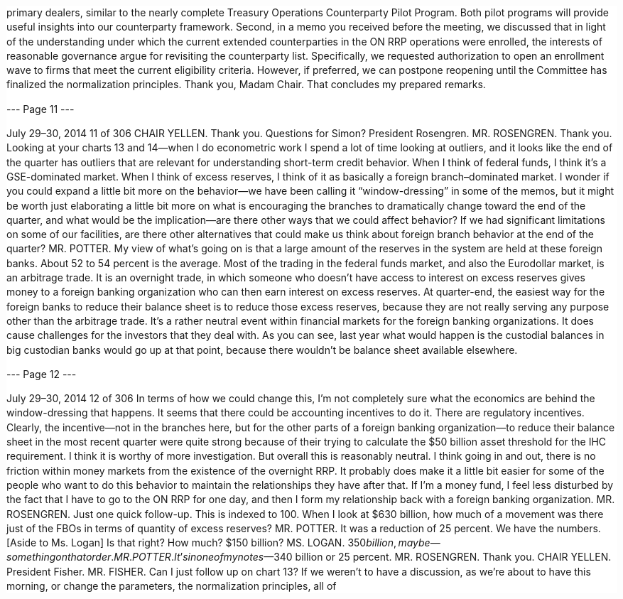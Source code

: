 primary dealers, similar to the nearly complete Treasury Operations Counterparty
Pilot Program. Both pilot programs will provide useful insights into our counterparty
framework. Second, in a memo you received before the meeting, we discussed that in
light of the understanding under which the current extended counterparties in the ON
RRP operations were enrolled, the interests of reasonable governance argue for
revisiting the counterparty list. Specifically, we requested authorization to open an
enrollment wave to firms that meet the current eligibility criteria. However, if
preferred, we can postpone reopening until the Committee has finalized the
normalization principles. Thank you, Madam Chair. That concludes my prepared
remarks.

--- Page 11 ---

July 29–30, 2014 11 of 306
CHAIR YELLEN. Thank you. Questions for Simon? President Rosengren.
MR. ROSENGREN. Thank you. Looking at your charts 13 and 14—when I do
econometric work I spend a lot of time looking at outliers, and it looks like the end of the quarter
has outliers that are relevant for understanding short-term credit behavior. When I think of
federal funds, I think it’s a GSE-dominated market. When I think of excess reserves, I think of it
as basically a foreign branch–dominated market.
I wonder if you could expand a little bit more on the behavior—we have been calling it
“window-dressing” in some of the memos, but it might be worth just elaborating a little bit more
on what is encouraging the branches to dramatically change toward the end of the quarter, and
what would be the implication—are there other ways that we could affect behavior? If we had
significant limitations on some of our facilities, are there other alternatives that could make us
think about foreign branch behavior at the end of the quarter?
MR. POTTER. My view of what’s going on is that a large amount of the reserves in the
system are held at these foreign banks. About 52 to 54 percent is the average. Most of the
trading in the federal funds market, and also the Eurodollar market, is an arbitrage trade. It is an
overnight trade, in which someone who doesn’t have access to interest on excess reserves gives
money to a foreign banking organization who can then earn interest on excess reserves.
At quarter-end, the easiest way for the foreign banks to reduce their balance sheet is to
reduce those excess reserves, because they are not really serving any purpose other than the
arbitrage trade. It’s a rather neutral event within financial markets for the foreign banking
organizations. It does cause challenges for the investors that they deal with. As you can see, last
year what would happen is the custodial balances in big custodian banks would go up at that
point, because there wouldn’t be balance sheet available elsewhere.

--- Page 12 ---

July 29–30, 2014 12 of 306
In terms of how we could change this, I’m not completely sure what the economics are
behind the window-dressing that happens. It seems that there could be accounting incentives to
do it. There are regulatory incentives. Clearly, the incentive—not in the branches here, but for
the other parts of a foreign banking organization—to reduce their balance sheet in the most
recent quarter were quite strong because of their trying to calculate the $50 billion asset
threshold for the IHC requirement. I think it is worthy of more investigation.
But overall this is reasonably neutral. I think going in and out, there is no friction within
money markets from the existence of the overnight RRP. It probably does make it a little bit
easier for some of the people who want to do this behavior to maintain the relationships they
have after that. If I’m a money fund, I feel less disturbed by the fact that I have to go to the ON
RRP for one day, and then I form my relationship back with a foreign banking organization.
MR. ROSENGREN. Just one quick follow-up. This is indexed to 100. When I look at
$630 billion, how much of a movement was there just of the FBOs in terms of quantity of excess
reserves?
MR. POTTER. It was a reduction of 25 percent. We have the numbers. [Aside to Ms.
Logan] Is that right? How much? $150 billion?
MS. LOGAN. $350 billion, maybe—something on that order.
MR. POTTER. It’s in one of my notes—$340 billion or 25 percent.
MR. ROSENGREN. Thank you.
CHAIR YELLEN. President Fisher.
MR. FISHER. Can I just follow up on chart 13? If we weren’t to have a discussion, as
we’re about to have this morning, or change the parameters, the normalization principles, all of
